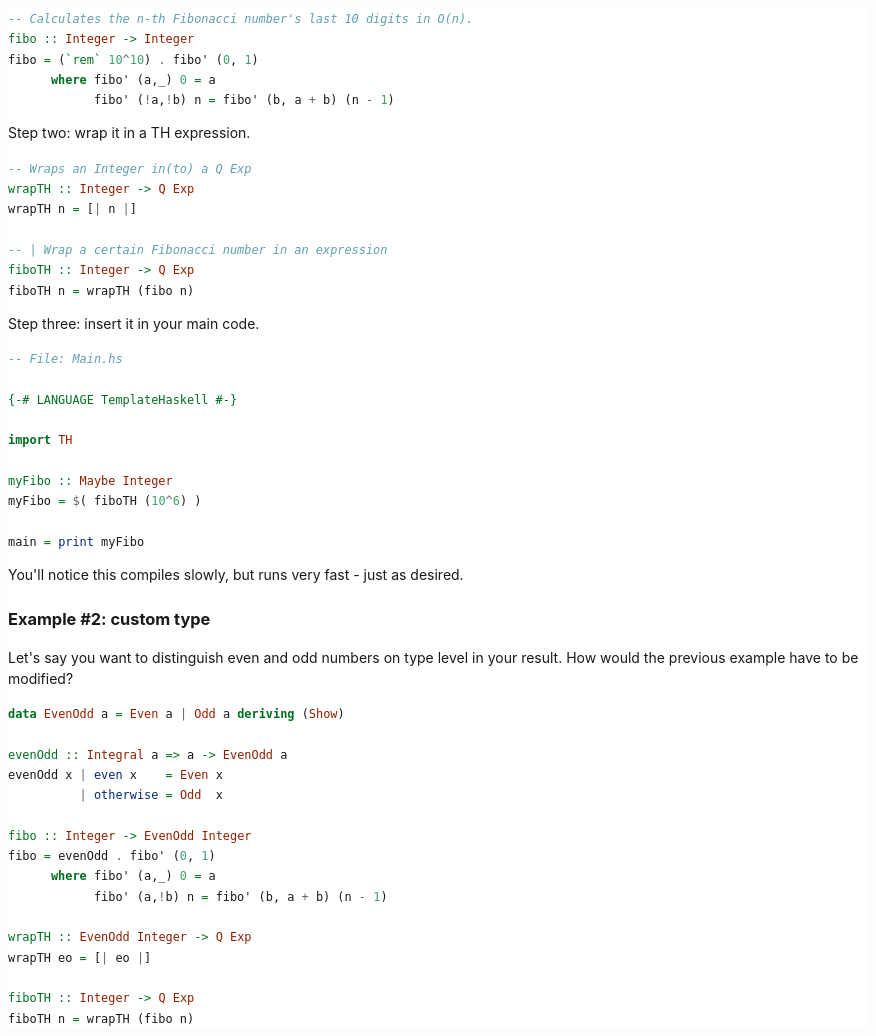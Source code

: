 ```haskell
-- Calculates the n-th Fibonacci number's last 10 digits in O(n).
fibo :: Integer -> Integer
fibo = (`rem` 10^10) . fibo' (0, 1)
      where fibo' (a,_) 0 = a
            fibo' (!a,!b) n = fibo' (b, a + b) (n - 1)
```

Step two: wrap it in a TH expression.

```haskell
-- Wraps an Integer in(to) a Q Exp
wrapTH :: Integer -> Q Exp
wrapTH n = [| n |]

-- | Wrap a certain Fibonacci number in an expression
fiboTH :: Integer -> Q Exp
fiboTH n = wrapTH (fibo n)
```

Step three: insert it in your main code.

```haskell
-- File: Main.hs

{-# LANGUAGE TemplateHaskell #-}

import TH

myFibo :: Maybe Integer
myFibo = $( fiboTH (10^6) )

main = print myFibo
```

You'll notice this compiles slowly, but runs very fast - just as desired.



### Example #2: custom type

Let's say you want to distinguish even and odd numbers on type level in your result. How would the previous example have to be modified?

```haskell
data EvenOdd a = Even a | Odd a deriving (Show)

evenOdd :: Integral a => a -> EvenOdd a
evenOdd x | even x    = Even x
          | otherwise = Odd  x

fibo :: Integer -> EvenOdd Integer
fibo = evenOdd . fibo' (0, 1)
      where fibo' (a,_) 0 = a
            fibo' (a,!b) n = fibo' (b, a + b) (n - 1)

wrapTH :: EvenOdd Integer -> Q Exp
wrapTH eo = [| eo |]

fiboTH :: Integer -> Q Exp
fiboTH n = wrapTH (fibo n)
```


[TH]: http://www.haskell.org/haskellwiki/Template_Haskell